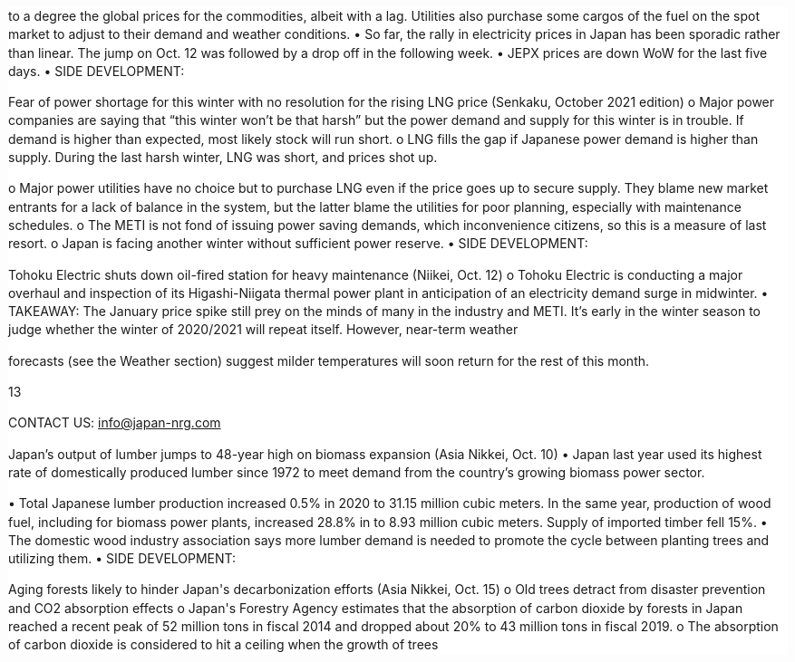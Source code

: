 to a degree the global prices for the commodities, albeit with a lag. Utilities also purchase some
cargos of the fuel on the spot market to adjust to their demand and weather conditions.
•  So far, the rally in electricity prices in Japan has been sporadic rather than linear. The jump on Oct.
12 was followed by a drop off in the following week.
•  JEPX prices are down WoW for the last five days.
•  SIDE DEVELOPMENT:

Fear of power shortage for this winter with no resolution for the rising LNG price
(Senkaku, October 2021 edition)
o  Major power companies are saying that “this winter won’t be that harsh” but the power
demand and supply for this winter is in trouble. If demand is higher than expected, most
likely stock will run short.
o  LNG fills the gap if Japanese power demand is higher than supply. During the last harsh
winter, LNG was short, and prices shot up.

o  Major power utilities have no choice but to purchase LNG even if the price goes up to
secure supply. They blame new market entrants for a lack of balance in the system, but
the latter blame the utilities for poor planning, especially with maintenance schedules.
o  The METI is not fond of issuing power saving demands, which inconvenience citizens, so
this is a measure of last resort.
o  Japan is facing another winter without sufficient power reserve.
•  SIDE DEVELOPMENT:

Tohoku Electric shuts down oil-fired station for heavy maintenance
(Niikei, Oct. 12)
o  Tohoku Electric is conducting a major overhaul and inspection of its Higashi-Niigata
thermal power plant in anticipation of an electricity demand surge in midwinter.
• TAKEAWAY: The January price spike still prey on the minds of many in the industry and METI. It’s early in the
winter season to judge whether the winter of 2020/2021 will repeat itself. However, near-term weather

forecasts (see the Weather section) suggest milder temperatures will soon return for the rest of this month.



13


CONTACT  US: info@japan-nrg.com

Japan’s output of lumber jumps to 48-year high on biomass expansion
(Asia Nikkei, Oct. 10)
•  Japan last year used its highest rate of domestically produced lumber since 1972 to meet demand
from the country’s growing biomass power sector.

•  Total Japanese lumber production increased 0.5% in 2020 to 31.15 million cubic meters. In the
same year, production of wood fuel, including for biomass power plants, increased 28.8% in to
8.93 million cubic meters. Supply of imported timber fell 15%.
•  The domestic wood industry association says more lumber demand is needed to promote the
cycle between planting trees and utilizing them.
•  SIDE DEVELOPMENT:

Aging forests likely to hinder Japan's decarbonization efforts
(Asia Nikkei, Oct. 15)
o  Old trees detract from disaster prevention and CO2 absorption effects
o  Japan's Forestry Agency estimates that the absorption of carbon dioxide by forests in
Japan reached a recent peak of 52 million tons in fiscal 2014 and dropped about 20% to
43 million tons in fiscal 2019.
o  The absorption of carbon dioxide is considered to hit a ceiling when the growth of trees

